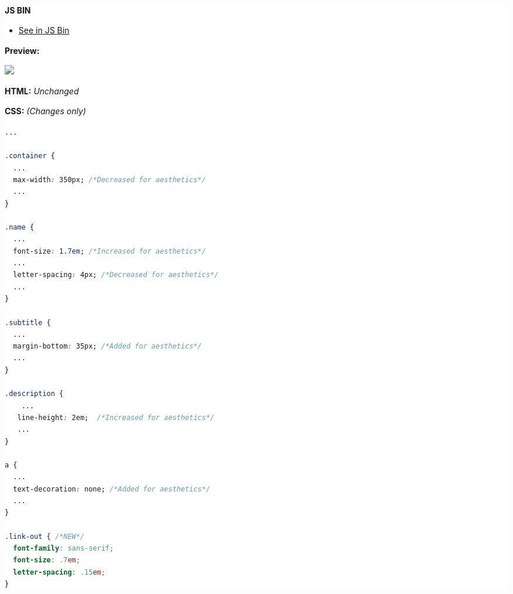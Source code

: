 **JS BIN**

- [See in JS Bin](http://jsbin.com/sofuzo/9/edit)

**Preview:**

![](https://i.imgur.com/IY7khhy.png)

**HTML:** *Unchanged*

**CSS:** *(Changes only)*

```css
...

.container {
  ...
  max-width: 350px; /*Decreased for aesthetics*/
  ...
}

.name {
  ...
  font-size: 1.7em; /*Increased for aesthetics*/
  ...
  letter-spacing: 4px; /*Decreased for aesthetics*/
  ...
}

.subtitle {
  ...
  margin-bottom: 35px; /*Added for aesthetics*/
  ...
}

.description {
	...
   line-height: 2em;  /*Increased for aesthetics*/
   ...
}

a {
  ...
  text-decoration: none; /*Added for aesthetics*/
  ...
}

.link-out { /*NEW*/
  font-family: sans-serif;
  font-size: .7em;
  letter-spacing: .15em;
}
```
